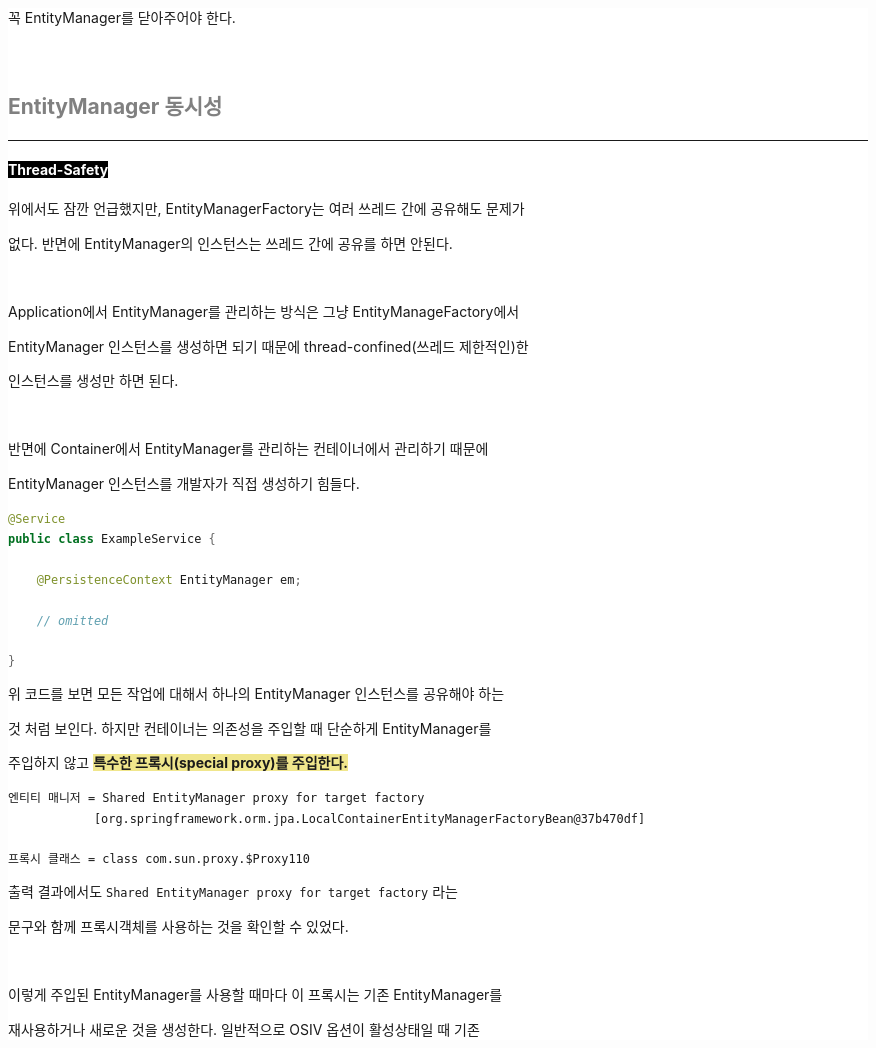 꼭 EntityManager를 닫아주어야 한다.

<br>

## <span style="color:gray">EntityManager 동시성</span>

---

#### <span style="background-color:black; color:white">Thread-Safety</span>

위에서도 잠깐 언급했지만, EntityManagerFactory는 여러 쓰레드 간에 공유해도 문제가

없다. 반면에 EntityManager의 인스턴스는 쓰레드 간에 공유를 하면 안된다.

<br>

Application에서 EntityManager를 관리하는 방식은 그냥 EntityManageFactory에서 

EntityManager 인스턴스를 생성하면 되기 때문에 thread-confined(쓰레드 제한적인)한 

인스턴스를 생성만 하면 된다. 

<br>

반면에 Container에서 EntityManager를 관리하는 컨테이너에서 관리하기 때문에 

EntityManager 인스턴스를 개발자가 직접 생성하기 힘들다.

```java
@Service
public class ExampleService {

    @PersistenceContext EntityManager em;

    // omitted

}
```

위 코드를 보면 모든 작업에 대해서 하나의 EntityManager 인스턴스를 공유해야 하는

것 처럼 보인다. 하지만 컨테이너는 의존성을 주입할 때 단순하게 EntityManager를 

주입하지 않고 **<span style="background-color:#F0E68C">특수한 프록시(special proxy)를 주입한다.</span>**

    엔티티 매니저 = Shared EntityManager proxy for target factory 
                [org.springframework.orm.jpa.LocalContainerEntityManagerFactoryBean@37b470df]
                
    프록시 클래스 = class com.sun.proxy.$Proxy110

출력 결과에서도 `Shared EntityManager proxy for target factory` 라는 

문구와 함께 프록시객체를 사용하는 것을 확인할 수 있었다.

<br>

이렇게 주입된 EntityManager를 사용할 때마다 이 프록시는 기존 EntityManager를

재사용하거나 새로운 것을 생성한다. 일반적으로 OSIV 옵션이 활성상태일 때 기존 

